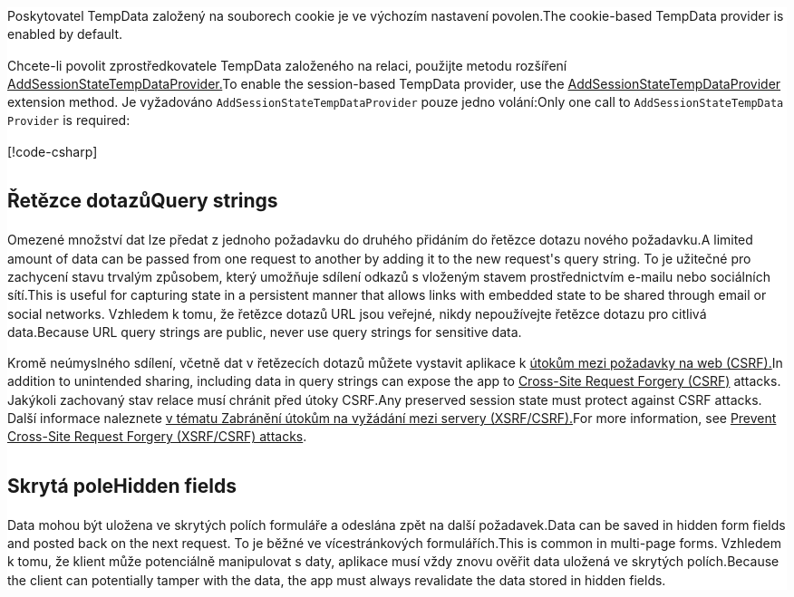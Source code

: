 <span data-ttu-id="5a2c6-299">Poskytovatel TempData založený na souborech cookie je ve výchozím nastavení povolen.</span><span class="sxs-lookup"><span data-stu-id="5a2c6-299">The cookie-based TempData provider is enabled by default.</span></span>

<span data-ttu-id="5a2c6-300">Chcete-li povolit zprostředkovatele TempData založeného na relaci, použijte metodu rozšíření [AddSessionStateTempDataProvider.](/dotnet/api/microsoft.extensions.dependencyinjection.mvcviewfeaturesmvcbuilderextensions.addsessionstatetempdataprovider)</span><span class="sxs-lookup"><span data-stu-id="5a2c6-300">To enable the session-based TempData provider, use the [AddSessionStateTempDataProvider](/dotnet/api/microsoft.extensions.dependencyinjection.mvcviewfeaturesmvcbuilderextensions.addsessionstatetempdataprovider) extension method.</span></span> <span data-ttu-id="5a2c6-301">Je vyžadováno `AddSessionStateTempDataProvider` pouze jedno volání:</span><span class="sxs-lookup"><span data-stu-id="5a2c6-301">Only one call to `AddSessionStateTempDataProvider` is required:</span></span>

[!code-csharp[](app-state/samples/3.x/SessionSample/Startup3.cs?name=snippet1&highlight=4,6,30)]

## <a name="query-strings"></a><span data-ttu-id="5a2c6-302">Řetězce dotazů</span><span class="sxs-lookup"><span data-stu-id="5a2c6-302">Query strings</span></span>

<span data-ttu-id="5a2c6-303">Omezené množství dat lze předat z jednoho požadavku do druhého přidáním do řetězce dotazu nového požadavku.</span><span class="sxs-lookup"><span data-stu-id="5a2c6-303">A limited amount of data can be passed from one request to another by adding it to the new request's query string.</span></span> <span data-ttu-id="5a2c6-304">To je užitečné pro zachycení stavu trvalým způsobem, který umožňuje sdílení odkazů s vloženým stavem prostřednictvím e-mailu nebo sociálních sítí.</span><span class="sxs-lookup"><span data-stu-id="5a2c6-304">This is useful for capturing state in a persistent manner that allows links with embedded state to be shared through email or social networks.</span></span> <span data-ttu-id="5a2c6-305">Vzhledem k tomu, že řetězce dotazů URL jsou veřejné, nikdy nepoužívejte řetězce dotazu pro citlivá data.</span><span class="sxs-lookup"><span data-stu-id="5a2c6-305">Because URL query strings are public, never use query strings for sensitive data.</span></span>

<span data-ttu-id="5a2c6-306">Kromě neúmyslného sdílení, včetně dat v řetězecích dotazů můžete vystavit aplikace k [útokům mezi požadavky na web (CSRF).](https://www.owasp.org/index.php/Cross-Site_Request_Forgery_(CSRF))</span><span class="sxs-lookup"><span data-stu-id="5a2c6-306">In addition to unintended sharing, including data in query strings can expose the app to [Cross-Site Request Forgery (CSRF)](https://www.owasp.org/index.php/Cross-Site_Request_Forgery_(CSRF)) attacks.</span></span> <span data-ttu-id="5a2c6-307">Jakýkoli zachovaný stav relace musí chránit před útoky CSRF.</span><span class="sxs-lookup"><span data-stu-id="5a2c6-307">Any preserved session state must protect against CSRF attacks.</span></span> <span data-ttu-id="5a2c6-308">Další informace naleznete [v tématu Zabránění útokům na vyžádání mezi servery (XSRF/CSRF).](xref:security/anti-request-forgery)</span><span class="sxs-lookup"><span data-stu-id="5a2c6-308">For more information, see [Prevent Cross-Site Request Forgery (XSRF/CSRF) attacks](xref:security/anti-request-forgery).</span></span>

## <a name="hidden-fields"></a><span data-ttu-id="5a2c6-309">Skrytá pole</span><span class="sxs-lookup"><span data-stu-id="5a2c6-309">Hidden fields</span></span>

<span data-ttu-id="5a2c6-310">Data mohou být uložena ve skrytých polích formuláře a odeslána zpět na další požadavek.</span><span class="sxs-lookup"><span data-stu-id="5a2c6-310">Data can be saved in hidden form fields and posted back on the next request.</span></span> <span data-ttu-id="5a2c6-311">To je běžné ve vícestránkových formulářích.</span><span class="sxs-lookup"><span data-stu-id="5a2c6-311">This is common in multi-page forms.</span></span> <span data-ttu-id="5a2c6-312">Vzhledem k tomu, že klient může potenciálně manipulovat s daty, aplikace musí vždy znovu ověřit data uložená ve skrytých polích.</span><span class="sxs-lookup"><span data-stu-id="5a2c6-312">Because the client can potentially tamper with the data, the app must always revalidate the data stored in hidden fields.</span></span>
